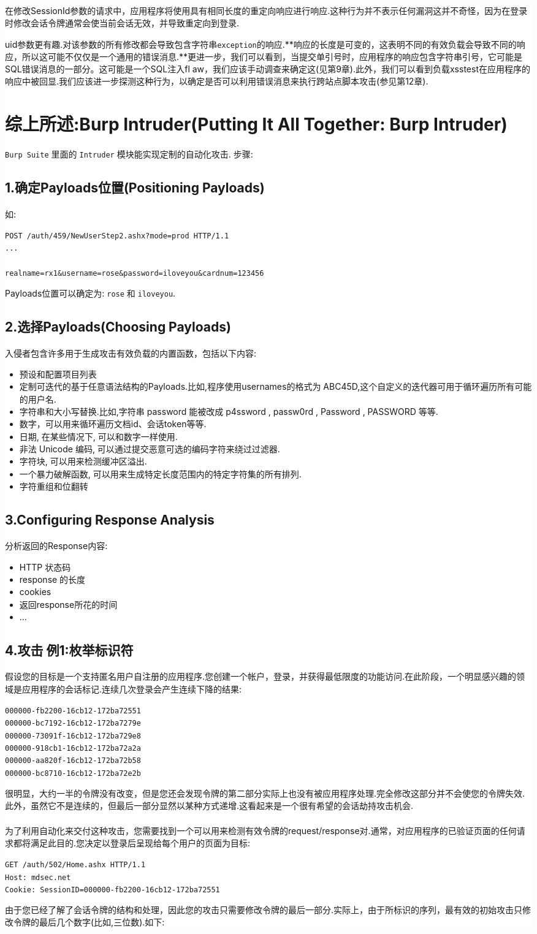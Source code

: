 在修改SessionId参数的请求中，应用程序将使用具有相同长度的重定向响应进行响应.这种行为并不表示任何漏洞这并不奇怪，因为在登录时修改会话令牌通常会使当前会话无效，并导致重定向到登录.

uid参数更有趣.对该参数的所有修改都会导致包含字符串`exception`的响应.**响应的长度是可变的，这表明不同的有效负载会导致不同的响应，所以这可能不仅仅是一个通用的错误消息.**更进一步，我们可以看到，当提交单引号时，应用程序的响应包含字符串引号，它可能是SQL错误消息的一部分。这可能是一个SQL注入fl aw，我们应该手动调查来确定这(见第9章).此外，我们可以看到负载xsstest在应用程序的响应中被回显.我们应该进一步探测这种行为，以确定是否可以利用错误消息来执行跨站点脚本攻击(参见第12章).

# 综上所述:Burp Intruder(Putting It All Together: Burp Intruder)

`Burp Suite` 里面的 `Intruder` 模块能实现定制的自动化攻击.
步骤:
## 1.确定Payloads位置(Positioning Payloads)
如:
```
POST /auth/459/NewUserStep2.ashx?mode=prod HTTP/1.1
...

realname=rx1&username=rose&password=iloveyou&cardnum=123456
```
Payloads位置可以确定为: `rose` 和 `iloveyou`.

## 2.选择Payloads(Choosing Payloads)<br>
入侵者包含许多用于生成攻击有效负载的内置函数，包括以下内容:

- 预设和配置项目列表
- 定制可迭代的基于任意语法结构的Payloads.比如,程序使用usernames的格式为 ABC45D,这个自定义的迭代器可用于循环遍历所有可能的用户名.
- 字符串和大小写替换.比如,字符串 password 能被改成 p4ssword , passw0rd , Password , PASSWORD 等等.
- 数字，可以用来循环遍历文档id、会话token等等.
- 日期, 在某些情况下, 可以和数字一样使用.
- 非法 Unicode 编码, 可以通过提交恶意可选的编码字符来绕过过滤器.
- 字符块, 可以用来检测缓冲区溢出.
- 一个暴力破解函数, 可以用来生成特定长度范围内的特定字符集的所有排列.
- 字符重组和位翻转

## 3.Configuring Response Analysis
分析返回的Response内容:
- HTTP 状态码
- response 的长度
- cookies 
- 返回response所花的时间
- ...

## 4.攻击 例1:枚举标识符
假设您的目标是一个支持匿名用户自注册的应用程序.您创建一个帐户，登录，并获得最低限度的功能访问.在此阶段，一个明显感兴趣的领域是应用程序的会话标记.连续几次登录会产生连续下降的结果:
```
000000-fb2200-16cb12-172ba72551
000000-bc7192-16cb12-172ba7279e
000000-73091f-16cb12-172ba729e8
000000-918cb1-16cb12-172ba72a2a
000000-aa820f-16cb12-172ba72b58
000000-bc8710-16cb12-172ba72e2b
```
很明显，大约一半的令牌没有改变，但是您还会发现令牌的第二部分实际上也没有被应用程序处理.完全修改这部分并不会使您的令牌失效.此外，虽然它不是连续的，但最后一部分显然以某种方式递增.这看起来是一个很有希望的会话劫持攻击机会.<br>
<br>
为了利用自动化来交付这种攻击，您需要找到一个可以用来检测有效令牌的request/response对.通常，对应用程序的已验证页面的任何请求都将满足此目的.您决定以登录后呈现给每个用户的页面为目标:
```
GET /auth/502/Home.ashx HTTP/1.1
Host: mdsec.net
Cookie: SessionID=000000-fb2200-16cb12-172ba72551
```
由于您已经了解了会话令牌的结构和处理，因此您的攻击只需要修改令牌的最后一部分.实际上，由于所标识的序列，最有效的初始攻击只修改令牌的最后几个数字(比如,三位数).如下:<br>
